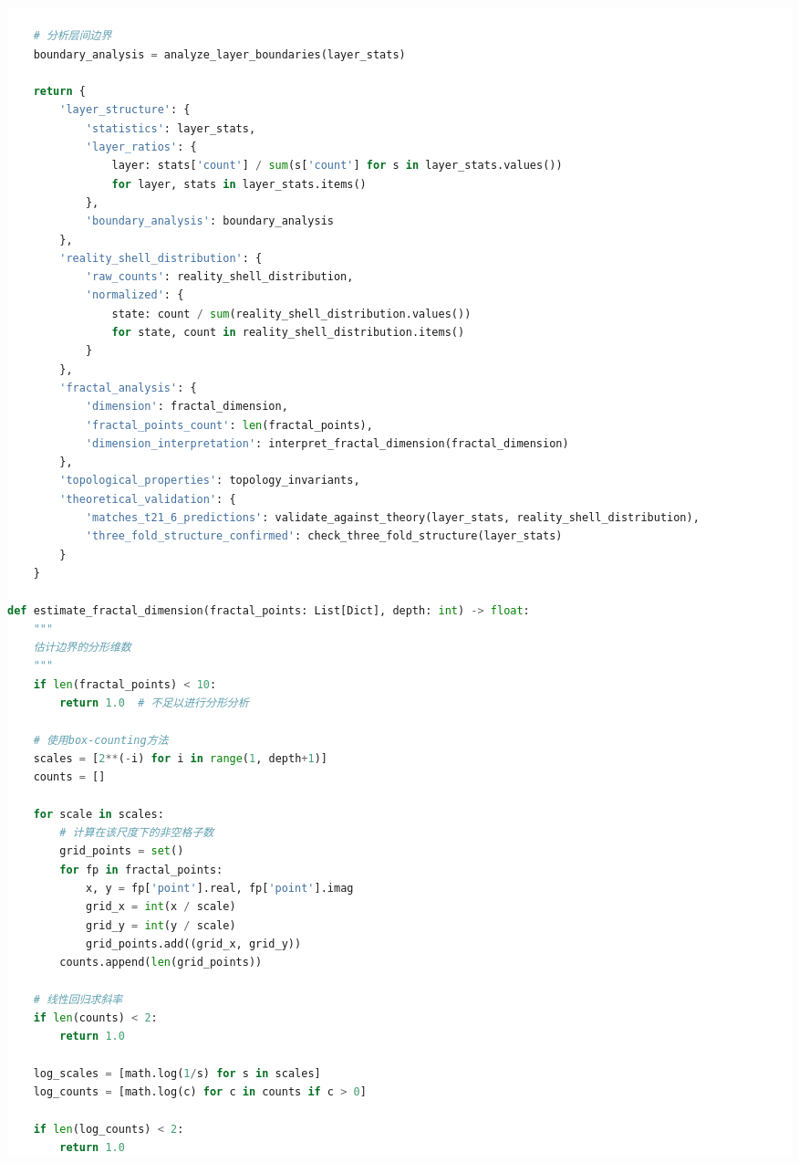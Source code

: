 ```python
    
    # 分析层间边界
    boundary_analysis = analyze_layer_boundaries(layer_stats)
    
    return {
        'layer_structure': {
            'statistics': layer_stats,
            'layer_ratios': {
                layer: stats['count'] / sum(s['count'] for s in layer_stats.values())
                for layer, stats in layer_stats.items()
            },
            'boundary_analysis': boundary_analysis
        },
        'reality_shell_distribution': {
            'raw_counts': reality_shell_distribution,
            'normalized': {
                state: count / sum(reality_shell_distribution.values())
                for state, count in reality_shell_distribution.items()
            }
        },
        'fractal_analysis': {
            'dimension': fractal_dimension,
            'fractal_points_count': len(fractal_points),
            'dimension_interpretation': interpret_fractal_dimension(fractal_dimension)
        },
        'topological_properties': topology_invariants,
        'theoretical_validation': {
            'matches_t21_6_predictions': validate_against_theory(layer_stats, reality_shell_distribution),
            'three_fold_structure_confirmed': check_three_fold_structure(layer_stats)
        }
    }

def estimate_fractal_dimension(fractal_points: List[Dict], depth: int) -> float:
    """
    估计边界的分形维数
    """
    if len(fractal_points) < 10:
        return 1.0  # 不足以进行分形分析
    
    # 使用box-counting方法
    scales = [2**(-i) for i in range(1, depth+1)]
    counts = []
    
    for scale in scales:
        # 计算在该尺度下的非空格子数
        grid_points = set()
        for fp in fractal_points:
            x, y = fp['point'].real, fp['point'].imag
            grid_x = int(x / scale)
            grid_y = int(y / scale)
            grid_points.add((grid_x, grid_y))
        counts.append(len(grid_points))
    
    # 线性回归求斜率
    if len(counts) < 2:
        return 1.0
        
    log_scales = [math.log(1/s) for s in scales]
    log_counts = [math.log(c) for c in counts if c > 0]
    
    if len(log_counts) < 2:
        return 1.0
```